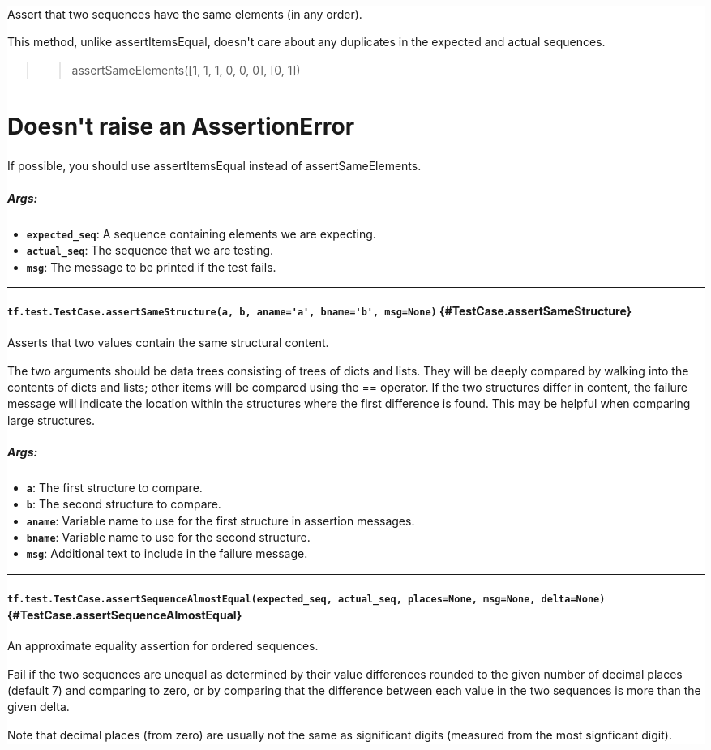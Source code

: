 Assert that two sequences have the same elements (in any order).

This method, unlike assertItemsEqual, doesn't care about any
duplicates in the expected and actual sequences.

  >> assertSameElements([1, 1, 1, 0, 0, 0], [0, 1])
  # Doesn't raise an AssertionError

If possible, you should use assertItemsEqual instead of
assertSameElements.

##### Args:


*  <b>`expected_seq`</b>: A sequence containing elements we are expecting.
*  <b>`actual_seq`</b>: The sequence that we are testing.
*  <b>`msg`</b>: The message to be printed if the test fails.


- - -

#### `tf.test.TestCase.assertSameStructure(a, b, aname='a', bname='b', msg=None)` {#TestCase.assertSameStructure}

Asserts that two values contain the same structural content.

The two arguments should be data trees consisting of trees of dicts and
lists. They will be deeply compared by walking into the contents of dicts
and lists; other items will be compared using the == operator.
If the two structures differ in content, the failure message will indicate
the location within the structures where the first difference is found.
This may be helpful when comparing large structures.

##### Args:


*  <b>`a`</b>: The first structure to compare.
*  <b>`b`</b>: The second structure to compare.
*  <b>`aname`</b>: Variable name to use for the first structure in assertion messages.
*  <b>`bname`</b>: Variable name to use for the second structure.
*  <b>`msg`</b>: Additional text to include in the failure message.


- - -

#### `tf.test.TestCase.assertSequenceAlmostEqual(expected_seq, actual_seq, places=None, msg=None, delta=None)` {#TestCase.assertSequenceAlmostEqual}

An approximate equality assertion for ordered sequences.

Fail if the two sequences are unequal as determined by their value
differences rounded to the given number of decimal places (default 7) and
comparing to zero, or by comparing that the difference between each value
in the two sequences is more than the given delta.

Note that decimal places (from zero) are usually not the same as significant
digits (measured from the most signficant digit).
